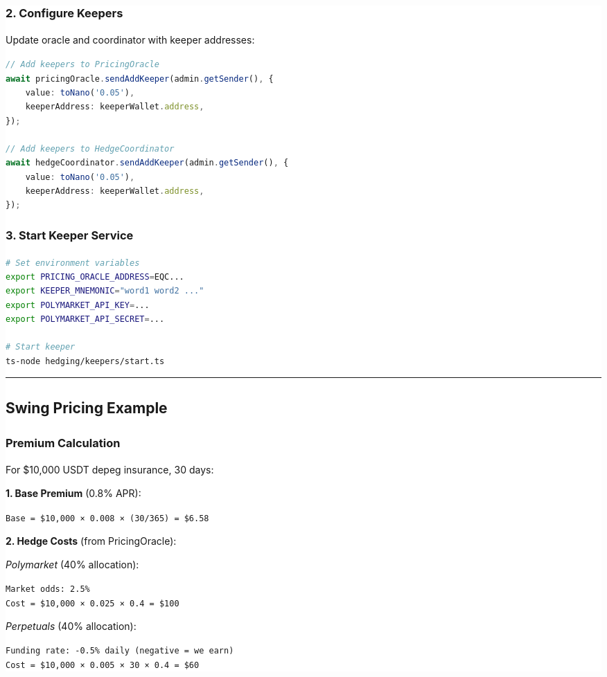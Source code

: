 ### 2. Configure Keepers

Update oracle and coordinator with keeper addresses:

```typescript
// Add keepers to PricingOracle
await pricingOracle.sendAddKeeper(admin.getSender(), {
    value: toNano('0.05'),
    keeperAddress: keeperWallet.address,
});

// Add keepers to HedgeCoordinator
await hedgeCoordinator.sendAddKeeper(admin.getSender(), {
    value: toNano('0.05'),
    keeperAddress: keeperWallet.address,
});
```

### 3. Start Keeper Service

```bash
# Set environment variables
export PRICING_ORACLE_ADDRESS=EQC...
export KEEPER_MNEMONIC="word1 word2 ..."
export POLYMARKET_API_KEY=...
export POLYMARKET_API_SECRET=...

# Start keeper
ts-node hedging/keepers/start.ts
```

---

## Swing Pricing Example

### Premium Calculation

For $10,000 USDT depeg insurance, 30 days:

**1. Base Premium** (0.8% APR):
```
Base = $10,000 × 0.008 × (30/365) = $6.58
```

**2. Hedge Costs** (from PricingOracle):

*Polymarket* (40% allocation):
```
Market odds: 2.5%
Cost = $10,000 × 0.025 × 0.4 = $100
```

*Perpetuals* (40% allocation):
```
Funding rate: -0.5% daily (negative = we earn)
Cost = $10,000 × 0.005 × 30 × 0.4 = $60
```
